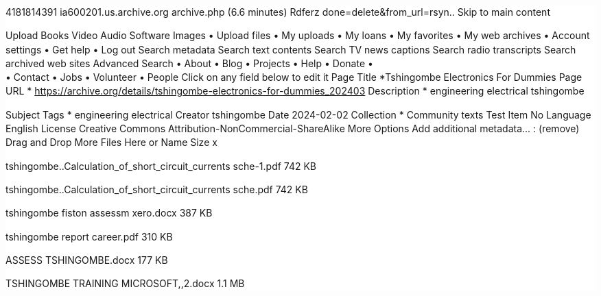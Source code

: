 4181814391
ia600201.us.archive.org	archive.php	(6.6 minutes) 	Rdferz	done=delete&from_url=rsyn.. 
 Skip to main content 
 
Upload 
Books Video Audio Software 
Images 
•	Upload files
•	My uploads
•	My loans
•	My favorites
•	My web archives
•	Account settings
•	Get help
•	Log out
 Search metadata  Search text contents  Search TV news captions  Search radio transcripts  Search archived web sites Advanced Search 
•	About 
•	Blog 
•	Projects 
•	Help 
•	Donate 
•	
•	Contact 
•	Jobs 
•	Volunteer 
•	People 
Click on any field below to edit it
Page Title *Tshingombe Electronics For Dummies 
Page URL * https://archive.org/details/tshingombe-electronics-for-dummies_202403 
Description * engineering electrical tshingombe 

Subject Tags * engineering electrical 
Creator tshingombe 
Date 2024-02-02 
Collection * Community texts 
Test Item No 
Language English 
License Creative Commons Attribution-NonCommercial-ShareAlike 
More Options Add additional metadata... 
 :  (remove)
Drag and Drop More Files Here or 
Name	Size	x
		
tshingombe..Calculation_of_short_circuit_currents sche-1.pdf	742 KB	 
		
tshingombe..Calculation_of_short_circuit_currents sche.pdf	742 KB	 
		
tshingombe fiston assessm xero.docx	387 KB	 
		
tshingombe report career.pdf	310 KB	 
		
ASSESS TSHINGOMBE.docx	177 KB	 
		
TSHINGOMBE TRAINING MICROSOFT,,2.docx	1.1 MB	 
		